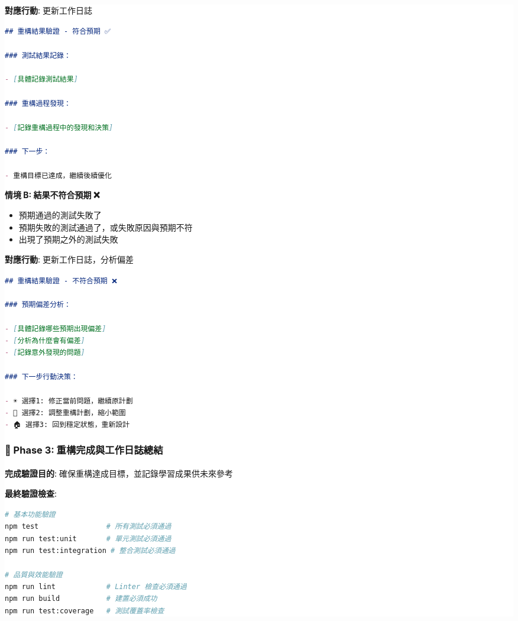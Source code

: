 **對應行動**: 更新工作日誌

```markdown
## 重構結果驗證 - 符合預期 ✅

### 測試結果記錄：

- [具體記錄測試結果]

### 重構過程發現：

- [記錄重構過程中的發現和決策]

### 下一步：

- 重構目標已達成，繼續後續優化
```

**情境 B: 結果不符合預期 ❌**

- 預期通過的測試失敗了
- 預期失敗的測試通過了，或失敗原因與預期不符
- 出現了預期之外的測試失敗

**對應行動**: 更新工作日誌，分析偏差

```markdown
## 重構結果驗證 - 不符合預期 ❌

### 預期偏差分析：

- [具體記錄哪些預期出現偏差]
- [分析為什麼會有偏差]
- [記錄意外發現的問題]

### 下一步行動決策：

- ☀️ 選擇1: 修正當前問題，繼續原計劃
- 🔄 選擇2: 調整重構計劃，縮小範圍
- 🏠 選擇3: 回到穩定狀態，重新設計
```

### 📝 Phase 3: 重構完成與工作日誌總結

**完成驗證目的**: 確保重構達成目標，並記錄學習成果供未來參考

**最終驗證檢查**:

```bash
# 基本功能驗證
npm test                # 所有測試必須通過
npm run test:unit       # 單元測試必須通過
npm run test:integration # 整合測試必須通過

# 品質與效能驗證
npm run lint            # Linter 檢查必須通過
npm run build           # 建置必須成功
npm run test:coverage   # 測試覆蓋率檢查
```
